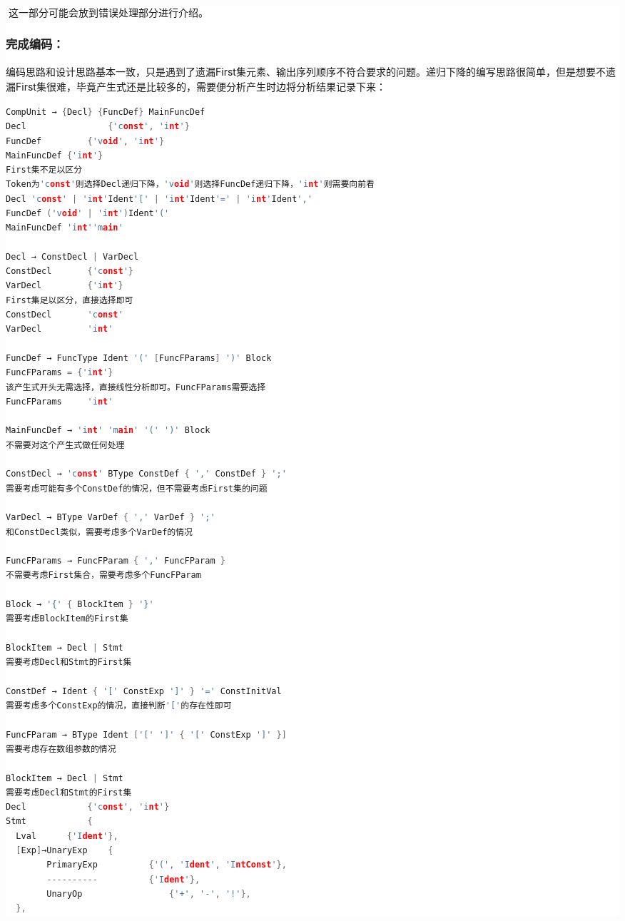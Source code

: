 ​		这一部分可能会放到错误处理部分进行介绍。

### 完成编码：

​		编码思路和设计思路基本一致，只是遇到了遗漏First集元素、输出序列顺序不符合要求的问题。递归下降的编写思路很简单，但是想要不遗漏First集很难，毕竟产生式还是比较多的，需要便分析产生时边将分析结果记录下来：

```C
CompUnit → {Decl} {FuncDef} MainFuncDef
Decl 				{'const', 'int'}
FuncDef 		{'void', 'int'}
MainFuncDef {'int'}
First集不足以区分
Token为'const'则选择Decl递归下降，'void'则选择FuncDef递归下降，'int'则需要向前看
Decl 'const' | 'int'Ident'[' | 'int'Ident'=' | 'int'Ident','
FuncDef ('void' | 'int')Ident'('
MainFuncDef 'int''main'
  
Decl → ConstDecl | VarDecl
ConstDecl		{'const'}
VarDecl			{'int'}
First集足以区分，直接选择即可
ConstDecl		'const'
VarDecl			'int'
  
FuncDef → FuncType Ident '(' [FuncFParams] ')' Block
FuncFParams = {'int'}
该产生式开头无需选择，直接线性分析即可。FuncFParams需要选择
FuncFParams 	'int'

MainFuncDef → 'int' 'main' '(' ')' Block
不需要对这个产生式做任何处理
  
ConstDecl → 'const' BType ConstDef { ',' ConstDef } ';'
需要考虑可能有多个ConstDef的情况，但不需要考虑First集的问题
  
VarDecl → BType VarDef { ',' VarDef } ';'
和ConstDecl类似，需要考虑多个VarDef的情况
  
FuncFParams → FuncFParam { ',' FuncFParam }
不需要考虑First集合，需要考虑多个FuncFParam
  
Block → '{' { BlockItem } '}'
需要考虑BlockItem的First集

BlockItem → Decl | Stmt
需要考虑Decl和Stmt的First集
  
ConstDef → Ident { '[' ConstExp ']' } '=' ConstInitVal
需要考虑多个ConstExp的情况，直接判断'['的存在性即可
  
FuncFParam → BType Ident ['[' ']' { '[' ConstExp ']' }]
需要考虑存在数组参数的情况
  
BlockItem → Decl | Stmt
需要考虑Decl和Stmt的First集
Decl			{'const', 'int'}
Stmt			{
  Lval		{'Ident'},
  [Exp]→UnaryExp	{
    	PrimaryExp			{'(', 'Ident', 'IntConst'},
    	----------			{'Ident'},
    	UnaryOp					{'+', '-', '!'},
  },
```